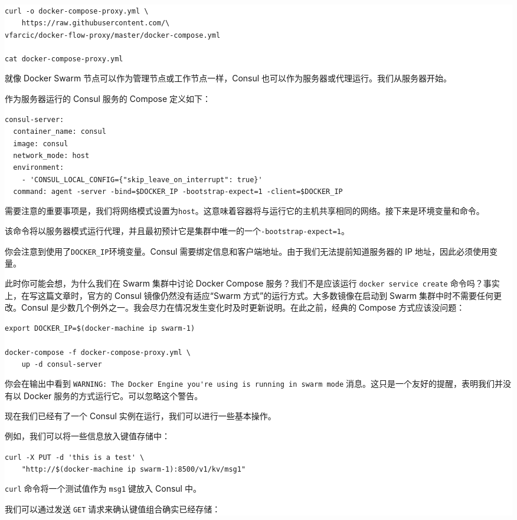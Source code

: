 ```
curl -o docker-compose-proxy.yml \
    https://raw.githubusercontent.com/\ 
vfarcic/docker-flow-proxy/master/docker-compose.yml

cat docker-compose-proxy.yml

```

就像 Docker Swarm 节点可以作为管理节点或工作节点一样，Consul 也可以作为服务器或代理运行。我们从服务器开始。

作为服务器运行的 Consul 服务的 Compose 定义如下：

```
consul-server:
  container_name: consul
  image: consul
  network_mode: host
  environment:
    - 'CONSUL_LOCAL_CONFIG={"skip_leave_on_interrupt": true}'
  command: agent -server -bind=$DOCKER_IP -bootstrap-expect=1 -client=$DOCKER_IP

```

需要注意的重要事项是，我们将网络模式设置为`host`。这意味着容器将与运行它的主机共享相同的网络。接下来是环境变量和命令。

该命令将以服务器模式运行代理，并且最初预计它是集群中唯一的一个`-bootstrap-expect=1`。

你会注意到使用了`DOCKER_IP`环境变量。Consul 需要绑定信息和客户端地址。由于我们无法提前知道服务器的 IP 地址，因此必须使用变量。

此时你可能会想，为什么我们在 Swarm 集群中讨论 Docker Compose 服务？我们不是应该运行 `docker service create` 命令吗？事实上，在写这篇文章时，官方的 Consul 镜像仍然没有适应“Swarm 方式”的运行方式。大多数镜像在启动到 Swarm 集群中时不需要任何更改。Consul 是少数几个例外之一。我会尽力在情况发生变化时及时更新说明。在此之前，经典的 Compose 方式应该没问题：

```
export DOCKER_IP=$(docker-machine ip swarm-1)

docker-compose -f docker-compose-proxy.yml \
    up -d consul-server

```

你会在输出中看到 `WARNING: The Docker Engine you're using is running in swarm mode` 消息。这只是一个友好的提醒，表明我们并没有以 Docker 服务的方式运行它。可以忽略这个警告。

现在我们已经有了一个 Consul 实例在运行，我们可以进行一些基本操作。

例如，我们可以将一些信息放入键值存储中：

```
curl -X PUT -d 'this is a test' \
    "http://$(docker-machine ip swarm-1):8500/v1/kv/msg1"

```

`curl` 命令将一个测试值作为 `msg1` 键放入 Consul 中。

我们可以通过发送 `GET` 请求来确认键值组合确实已经存储：

